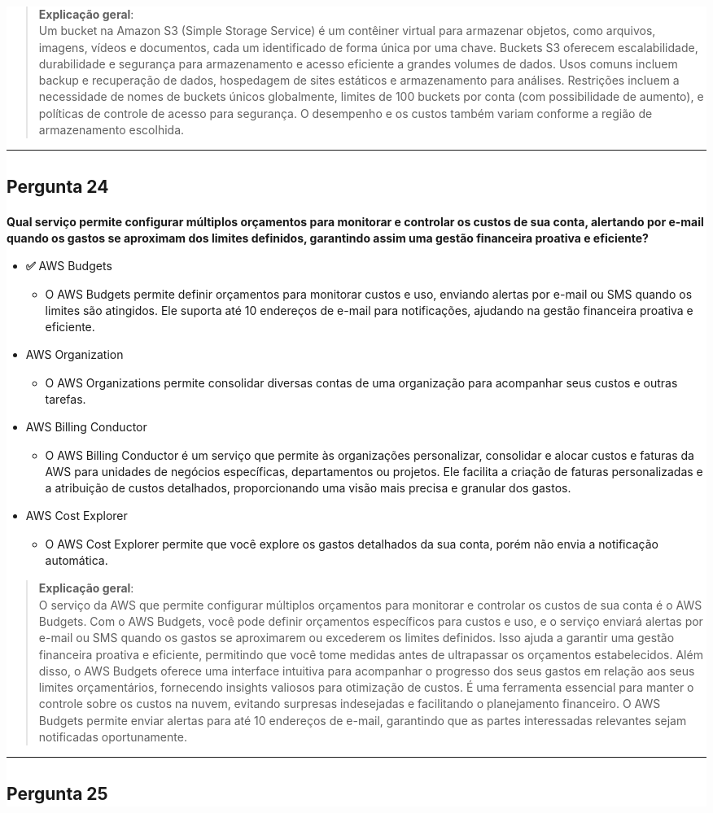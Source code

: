 > **Explicação geral**:  
> Um bucket na Amazon S3 (Simple Storage Service) é um contêiner virtual para armazenar objetos, como arquivos, imagens, vídeos e documentos, cada um identificado de forma única por uma chave. Buckets S3 oferecem escalabilidade, durabilidade e segurança para armazenamento e acesso eficiente a grandes volumes de dados. Usos comuns incluem backup e recuperação de dados, hospedagem de sites estáticos e armazenamento para análises. Restrições incluem a necessidade de nomes de buckets únicos globalmente, limites de 100 buckets por conta (com possibilidade de aumento), e políticas de controle de acesso para segurança. O desempenho e os custos também variam conforme a região de armazenamento escolhida.

---

## Pergunta 24

**Qual serviço permite configurar múltiplos orçamentos para monitorar e controlar os custos de sua conta, alertando por e-mail quando os gastos se aproximam dos limites definidos, garantindo assim uma gestão financeira proativa e eficiente?**

- **✅** AWS Budgets
    - O AWS Budgets permite definir orçamentos para monitorar custos e uso, enviando alertas por e-mail ou SMS quando os limites são atingidos. Ele suporta até 10 endereços de e-mail para notificações, ajudando na gestão financeira proativa e eficiente.

- AWS Organization
    - O AWS Organizations permite consolidar diversas contas de uma organização para acompanhar seus custos e outras tarefas.

- AWS Billing Conductor
    - O AWS Billing Conductor é um serviço que permite às organizações personalizar, consolidar e alocar custos e faturas da AWS para unidades de negócios específicas, departamentos ou projetos. Ele facilita a criação de faturas personalizadas e a atribuição de custos detalhados, proporcionando uma visão mais precisa e granular dos gastos.

- AWS Cost Explorer
    - O AWS Cost Explorer permite que você explore os gastos detalhados da sua conta, porém não envia a notificação automática.

> **Explicação geral**:  
> O serviço da AWS que permite configurar múltiplos orçamentos para monitorar e controlar os custos de sua conta é o AWS Budgets. Com o AWS Budgets, você pode definir orçamentos específicos para custos e uso, e o serviço enviará alertas por e-mail ou SMS quando os gastos se aproximarem ou excederem os limites definidos. Isso ajuda a garantir uma gestão financeira proativa e eficiente, permitindo que você tome medidas antes de ultrapassar os orçamentos estabelecidos. Além disso, o AWS Budgets oferece uma interface intuitiva para acompanhar o progresso dos seus gastos em relação aos seus limites orçamentários, fornecendo insights valiosos para otimização de custos. É uma ferramenta essencial para manter o controle sobre os custos na nuvem, evitando surpresas indesejadas e facilitando o planejamento financeiro. O AWS Budgets permite enviar alertas para até 10 endereços de e-mail, garantindo que as partes interessadas relevantes sejam notificadas oportunamente.

---

## Pergunta 25

